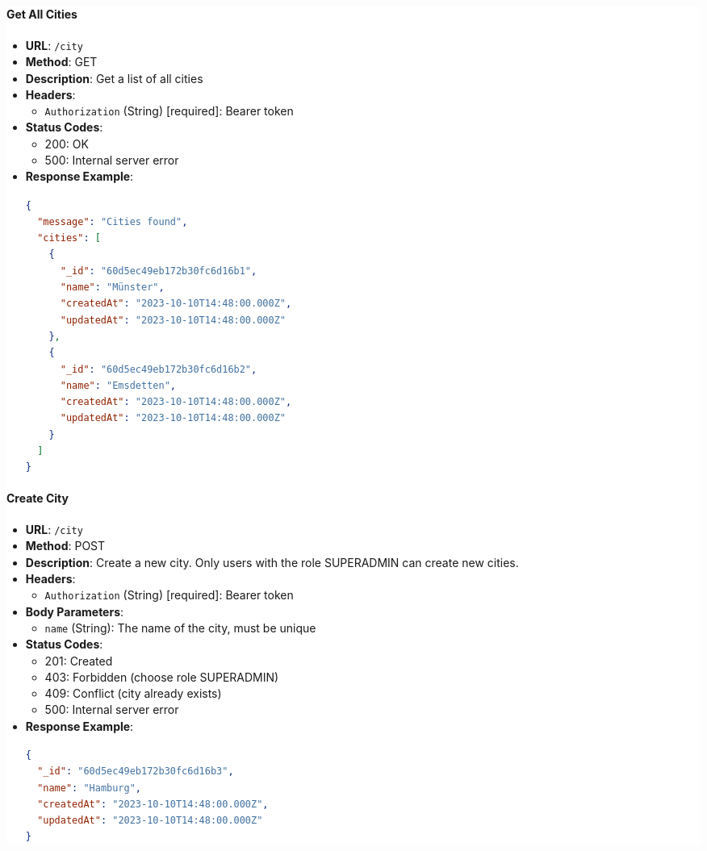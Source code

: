 #### Get All Cities

- **URL**: `/city`
- **Method**: GET
- **Description**: Get a list of all cities
- **Headers**:
  - `Authorization` (String) [required]: Bearer token
- **Status Codes**:
  - 200: OK
  - 500: Internal server error
- **Response Example**:
  ```json
  {
    "message": "Cities found",
    "cities": [
      {
        "_id": "60d5ec49eb172b30fc6d16b1",
        "name": "Münster",
        "createdAt": "2023-10-10T14:48:00.000Z",
        "updatedAt": "2023-10-10T14:48:00.000Z"
      },
      {
        "_id": "60d5ec49eb172b30fc6d16b2",
        "name": "Emsdetten",
        "createdAt": "2023-10-10T14:48:00.000Z",
        "updatedAt": "2023-10-10T14:48:00.000Z"
      }
    ]
  }
  ```

#### Create City

- **URL**: `/city`
- **Method**: POST
- **Description**: Create a new city. Only users with the role SUPERADMIN can create new cities.
- **Headers**:
  - `Authorization` (String) [required]: Bearer token
- **Body Parameters**:
  - `name` (String): The name of the city, must be unique
- **Status Codes**:
  - 201: Created
  - 403: Forbidden (choose role SUPERADMIN)
  - 409: Conflict (city already exists)
  - 500: Internal server error
- **Response Example**:
  ```json
  {
    "_id": "60d5ec49eb172b30fc6d16b3",
    "name": "Hamburg",
    "createdAt": "2023-10-10T14:48:00.000Z",
    "updatedAt": "2023-10-10T14:48:00.000Z"
  }
  ```
